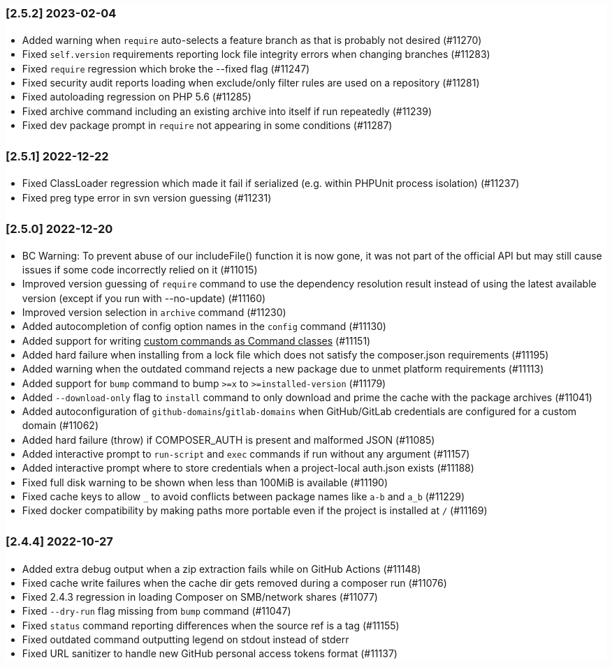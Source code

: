 ### [2.5.2] 2023-02-04

  * Added warning when `require` auto-selects a feature branch as that is probably not desired (#11270)
  * Fixed `self.version` requirements reporting lock file integrity errors when changing branches (#11283)
  * Fixed `require` regression which broke the --fixed flag (#11247)
  * Fixed security audit reports loading when exclude/only filter rules are used on a repository (#11281)
  * Fixed autoloading regression on PHP 5.6 (#11285)
  * Fixed archive command including an existing archive into itself if run repeatedly (#11239)
  * Fixed dev package prompt in `require` not appearing in some conditions (#11287)

### [2.5.1] 2022-12-22

  * Fixed ClassLoader regression which made it fail if serialized (e.g. within PHPUnit process isolation) (#11237)
  * Fixed preg type error in svn version guessing (#11231)

### [2.5.0] 2022-12-20

  * BC Warning: To prevent abuse of our includeFile() function it is now gone, it was not part of the official API but may still cause issues if some code incorrectly relied on it (#11015)
  * Improved version guessing of `require` command to use the dependency resolution result instead of using the latest available version (except if you run with --no-update) (#11160)
  * Improved version selection in `archive` command (#11230)
  * Added autocompletion of config option names in the `config` command (#11130)
  * Added support for writing [custom commands as Command classes](https://getcomposer.org/doc/articles/scripts.md#writing-custom-commands) (#11151)
  * Added hard failure when installing from a lock file which does not satisfy the composer.json requirements (#11195)
  * Added warning when the outdated command rejects a new package due to unmet platform requirements (#11113)
  * Added support for `bump` command to bump `>=x` to `>=installed-version` (#11179)
  * Added `--download-only` flag to `install` command to only download and prime the cache with the package archives (#11041)
  * Added autoconfiguration of `github-domains`/`gitlab-domains` when GitHub/GitLab credentials are configured for a custom domain (#11062)
  * Added hard failure (throw) if COMPOSER_AUTH is present and malformed JSON (#11085)
  * Added interactive prompt to `run-script` and `exec` commands if run without any argument (#11157)
  * Added interactive prompt where to store credentials when a project-local auth.json exists (#11188)
  * Fixed full disk warning to be shown when less than 100MiB is available (#11190)
  * Fixed cache keys to allow `_` to avoid conflicts between package names like `a-b` and `a_b` (#11229)
  * Fixed docker compatibility by making paths more portable even if the project is installed at `/` (#11169)

### [2.4.4] 2022-10-27

  * Added extra debug output when a zip extraction fails while on GitHub Actions (#11148)
  * Fixed cache write failures when the cache dir gets removed during a composer run (#11076)
  * Fixed 2.4.3 regression in loading Composer on SMB/network shares (#11077)
  * Fixed `--dry-run` flag missing from `bump` command (#11047)
  * Fixed `status` command reporting differences when the source ref is a tag (#11155)
  * Fixed outdated command outputting legend on stdout instead of stderr
  * Fixed URL sanitizer to handle new GitHub personal access tokens format (#11137)
